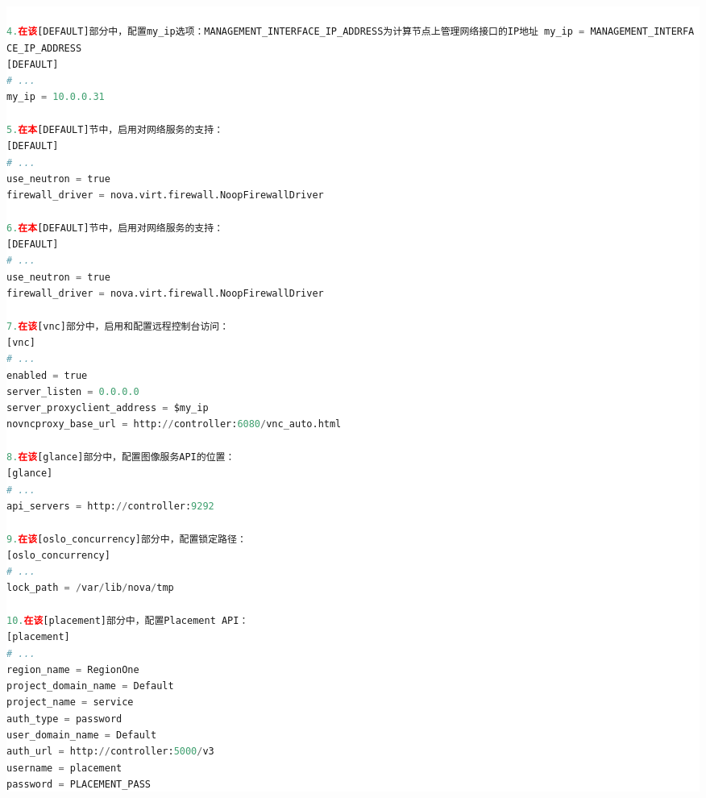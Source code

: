 ```python

4.在该[DEFAULT]部分中，配置my_ip选项：MANAGEMENT_INTERFACE_IP_ADDRESS为计算节点上管理网络接口的IP地址 my_ip = MANAGEMENT_INTERFACE_IP_ADDRESS
[DEFAULT]
# ...
my_ip = 10.0.0.31

5.在本[DEFAULT]节中，启用对网络服务的支持：
[DEFAULT]
# ...
use_neutron = true
firewall_driver = nova.virt.firewall.NoopFirewallDriver

6.在本[DEFAULT]节中，启用对网络服务的支持：
[DEFAULT]
# ...
use_neutron = true
firewall_driver = nova.virt.firewall.NoopFirewallDriver

7.在该[vnc]部分中，启用和配置远程控制台访问：
[vnc]
# ...
enabled = true
server_listen = 0.0.0.0
server_proxyclient_address = $my_ip
novncproxy_base_url = http://controller:6080/vnc_auto.html
    
8.在该[glance]部分中，配置图像服务API的位置：
[glance]
# ...
api_servers = http://controller:9292    
    
9.在该[oslo_concurrency]部分中，配置锁定路径：
[oslo_concurrency]
# ...
lock_path = /var/lib/nova/tmp    

10.在该[placement]部分中，配置Placement API：
[placement]
# ...
region_name = RegionOne
project_domain_name = Default
project_name = service
auth_type = password
user_domain_name = Default
auth_url = http://controller:5000/v3
username = placement
password = PLACEMENT_PASS
```

